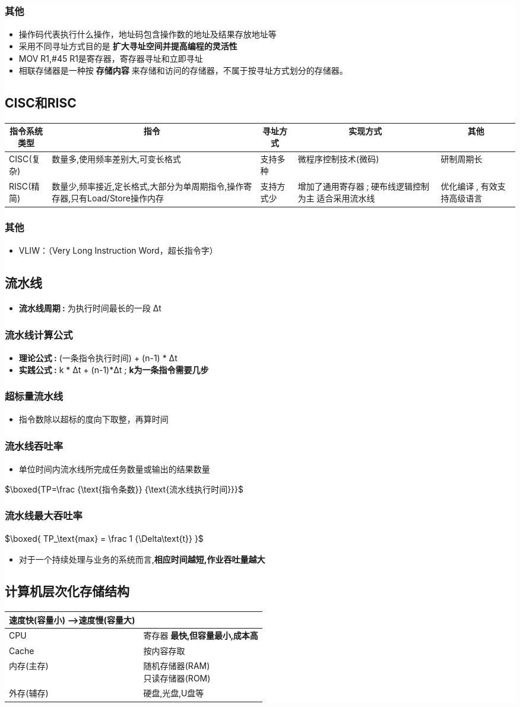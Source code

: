 ### 其他
* 操作码代表执行什么操作，地址码包含操作数的地址及结果存放地址等
* 采用不同寻址方式目的是 **扩大寻址空间并提高编程的灵活性**
* MOV R1,#45 R1是寄存器，寄存器寻址和立即寻址
* 相联存储器是一种按 **存储内容** 来存储和访问的存储器，不属于按寻址方式划分的存储器。


## CISC和RISC

| 指令系统类型 | 指令                                                                          | 寻址方式   | 实现方式                                             | 其他                        |
| ------------ | ----------------------------------------------------------------------------- | ---------- | ---------------------------------------------------- | --------------------------- |
| CISC(复杂)   | 数量多,使用频率差别大,可变长格式                                              | 支持多种   | 微程序控制技术(微码)                                 | 研制周期长                  |
| RISC(精简)   | 数量少,频率接近,定长格式,大部分为单周期指令,操作寄存器,只有Load/Store操作内存 | 支持方式少 | 增加了通用寄存器 ; 硬布线逻辑控制为主 适合采用流水线 | 优化编译 , 有效支持高级语言 |

### 其他
* VLIW：（Very Long Instruction Word，超长指令字）

## 流水线

* **流水线周期 :** 为执行时间最长的一段  Δt

### 流水线计算公式

* **理论公式 :** (一条指令执行时间) + (n-1) * Δt
* **实践公式 :** k * Δt + (n-1)*Δt  ;  **k为一条指令需要几步**

### 超标量流水线

* 指令数除以超标的度向下取整，再算时间

### 流水线吞吐率
* 单位时间内流水线所完成任务数量或输出的结果数量

$\boxed{TP=\frac {\text{指令条数}} {\text{流水线执行时间}}}$

### 流水线最大吞吐率

$\boxed{ TP_\text{max} = \frac 1 {\Delta\text{t}} }$

* 对于一个持续处理与业务的系统而言,**相应时间越短,作业吞吐量越大**

## 计算机层次化存储结构

| 速度快(容量小)   -->速度慢(容量大) |                                    |
| ---------------------------------- | ---------------------------------- |
| CPU                                | 寄存器 **最快,但容量最小,成本高**  |
| Cache                              | 按内容存取                         |
| 内存(主存)                         | 随机存储器(RAM)<br>只读存储器(ROM) |
| 外存(辅存)                         | 硬盘,光盘,U盘等                    |
